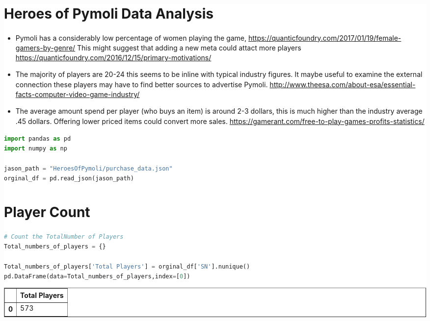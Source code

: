 
# Heroes of Pymoli Data Analysis
* Pymoli has a considerably low percentage of women playing the game,
https://quanticfoundry.com/2017/01/19/female-gamers-by-genre/
This might suggest that adding a new meta could attact more players
https://quanticfoundry.com/2016/12/15/primary-motivations/

* The majority of players are 20-24 this seems to be inline with typical industry figures. It maybe useful to examine the external connection these players may have to find better sources to advertise Pymoli.
http://www.theesa.com/about-esa/essential-facts-computer-video-game-industry/

* The average amount spend per player (who buys an item) is around 2-3 dollars, this is much higher than the industry average .45 dollars. Offering lower priced items could convert more sales.
https://gamerant.com/free-to-play-games-profits-statistics/



```python
import pandas as pd
import numpy as np

jason_path = "HeroesOfPymoli/purchase_data.json"
orginal_df = pd.read_json(jason_path)
```

# Player Count


```python
# Count the TotalNumber of Players
Total_numbers_of_players = {}

Total_numbers_of_players['Total Players'] = orginal_df['SN'].nunique()
pd.DataFrame(data=Total_numbers_of_players,index=[0])
```




<div>
<style scoped>
    .dataframe tbody tr th:only-of-type {
        vertical-align: middle;
    }

    .dataframe tbody tr th {
        vertical-align: top;
    }

    .dataframe thead th {
        text-align: right;
    }
</style>
<table border="1" class="dataframe">
  <thead>
    <tr style="text-align: right;">
      <th></th>
      <th>Total Players</th>
    </tr>
  </thead>
  <tbody>
    <tr>
      <th>0</th>
      <td>573</td>
    </tr>
  </tbody>
</table>